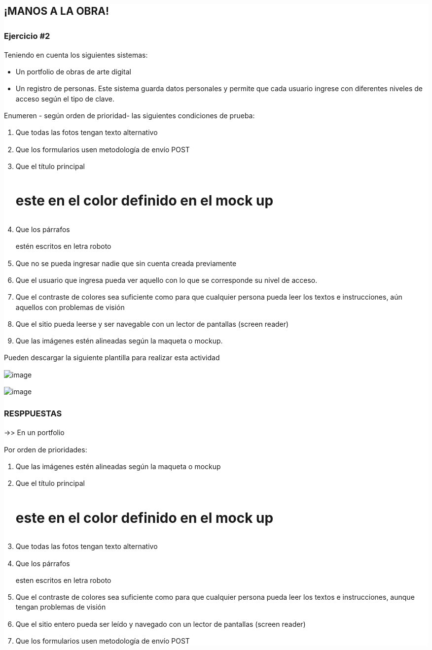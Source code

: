 ## ¡MANOS A LA OBRA! 

### Ejercicio #2

Teniendo en cuenta los siguientes sistemas:

- Un portfolio de obras de arte digital 

- Un registro de personas. Este sistema guarda datos personales y permite que cada usuario ingrese con diferentes niveles de acceso según el tipo de clave.

Enumeren - según orden de prioridad- las siguientes condiciones de prueba:

1. Que todas las fotos tengan texto alternativo

2. Que los formularios usen metodología de envío POST

3. Que el título principal <H1> este en el color definido en el mock up

4. Que los párrafos <p> estén escritos en letra roboto 

5. Que no se pueda ingresar nadie que sin cuenta creada previamente

6. Que el usuario que  ingresa pueda ver aquello con lo que se corresponde su nivel de acceso.

7. Que el contraste de colores sea suficiente como para que cualquier persona pueda leer los textos e instrucciones, aún aquellos con problemas de visión

8. Que el sitio  pueda leerse y ser navegable con  un lector de pantallas (screen reader)

9. Que las imágenes estén alineadas según la maqueta o mockup.

Pueden descargar la siguiente plantilla para realizar esta actividad
  
  ![image](https://user-images.githubusercontent.com/72580574/228080046-9c4bfe72-5e72-4478-8ba9-4b9134decd14.png)

  
  ![image](https://user-images.githubusercontent.com/72580574/228080077-a659877f-a21b-45ff-9839-e16f2ddd8427.png)

 ### RESPPUESTAS
  
  
 
->> En un portfolio 

  Por orden de prioridades:

1. Que las imágenes estén alineadas según la maqueta o mockup

2. Que el título principal <H1> este en el color definido en el mock up

3. Que todas las fotos tengan texto alternativo

4. Que los párrafos <p> esten escritos en letra roboto 

5. Que el contraste de colores sea suficiente como para que cualquier persona pueda leer los textos e instrucciones, aunque tengan problemas de visión

6. Que el sitio entero pueda ser leído y navegado con un lector de pantallas (screen reader)

7. Que los formularios usen metodología de envío POST
